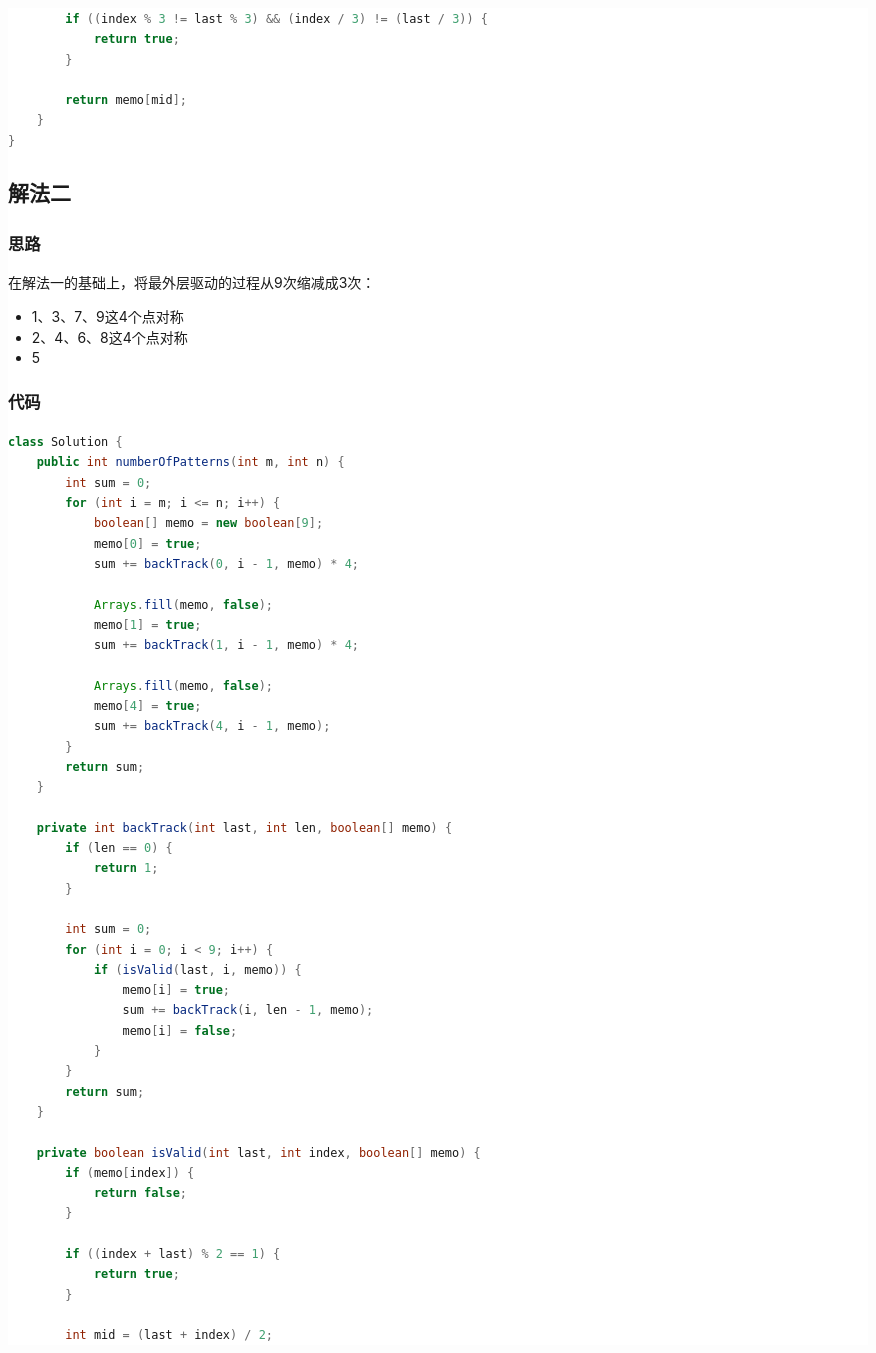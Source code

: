```java
        if ((index % 3 != last % 3) && (index / 3) != (last / 3)) {
            return true;
        }
        
        return memo[mid];
    }
}
```
## 解法二
### 思路
在解法一的基础上，将最外层驱动的过程从9次缩减成3次：
- 1、3、7、9这4个点对称
- 2、4、6、8这4个点对称
- 5
### 代码
```java
class Solution {
    public int numberOfPatterns(int m, int n) {
        int sum = 0;
        for (int i = m; i <= n; i++) {
            boolean[] memo = new boolean[9];
            memo[0] = true;
            sum += backTrack(0, i - 1, memo) * 4;
            
            Arrays.fill(memo, false);
            memo[1] = true;
            sum += backTrack(1, i - 1, memo) * 4;
            
            Arrays.fill(memo, false);
            memo[4] = true;
            sum += backTrack(4, i - 1, memo);
        }
        return sum;
    }

    private int backTrack(int last, int len, boolean[] memo) {
        if (len == 0) {
            return 1;
        }

        int sum = 0;
        for (int i = 0; i < 9; i++) {
            if (isValid(last, i, memo)) {
                memo[i] = true;
                sum += backTrack(i, len - 1, memo);
                memo[i] = false;
            }
        }
        return sum;
    }

    private boolean isValid(int last, int index, boolean[] memo) {
        if (memo[index]) {
            return false;
        }

        if ((index + last) % 2 == 1) {
            return true;
        }

        int mid = (last + index) / 2;
```